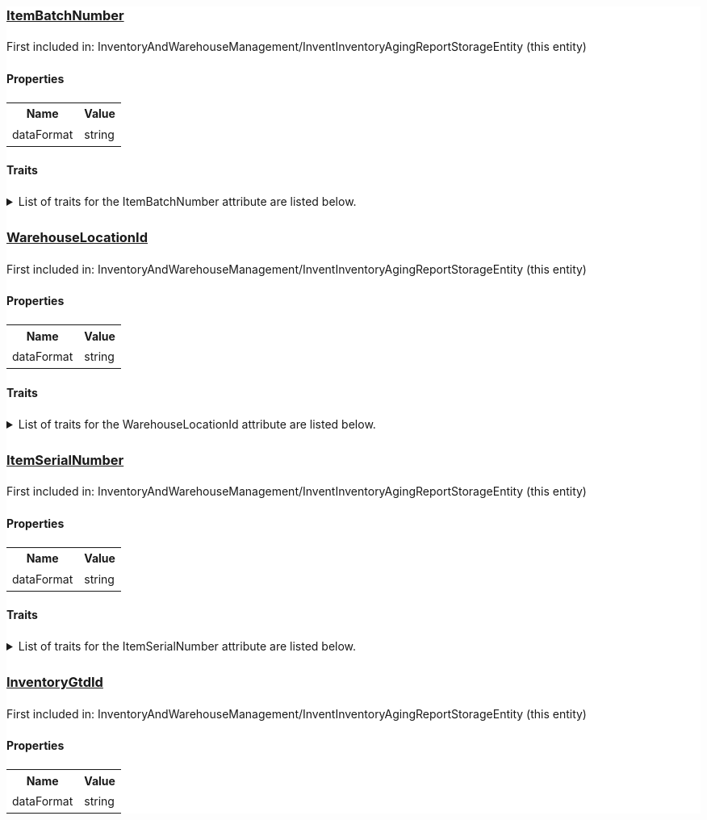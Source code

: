 ### <a href=#ItemBatchNumber name="ItemBatchNumber">ItemBatchNumber</a>

First included in: InventoryAndWarehouseManagement/InventInventoryAgingReportStorageEntity (this entity)  

#### Properties

<table><tr><th>Name</th><th>Value</th></tr><tr><td>dataFormat</td><td>string</td></tr></table>

#### Traits

<details><summary>List of traits for the ItemBatchNumber attribute are listed below.</summary></details>

### <a href=#WarehouseLocationId name="WarehouseLocationId">WarehouseLocationId</a>

First included in: InventoryAndWarehouseManagement/InventInventoryAgingReportStorageEntity (this entity)  

#### Properties

<table><tr><th>Name</th><th>Value</th></tr><tr><td>dataFormat</td><td>string</td></tr></table>

#### Traits

<details><summary>List of traits for the WarehouseLocationId attribute are listed below.</summary></details>

### <a href=#ItemSerialNumber name="ItemSerialNumber">ItemSerialNumber</a>

First included in: InventoryAndWarehouseManagement/InventInventoryAgingReportStorageEntity (this entity)  

#### Properties

<table><tr><th>Name</th><th>Value</th></tr><tr><td>dataFormat</td><td>string</td></tr></table>

#### Traits

<details><summary>List of traits for the ItemSerialNumber attribute are listed below.</summary></details>

### <a href=#InventoryGtdId name="InventoryGtdId">InventoryGtdId</a>

First included in: InventoryAndWarehouseManagement/InventInventoryAgingReportStorageEntity (this entity)  

#### Properties

<table><tr><th>Name</th><th>Value</th></tr><tr><td>dataFormat</td><td>string</td></tr></table>
